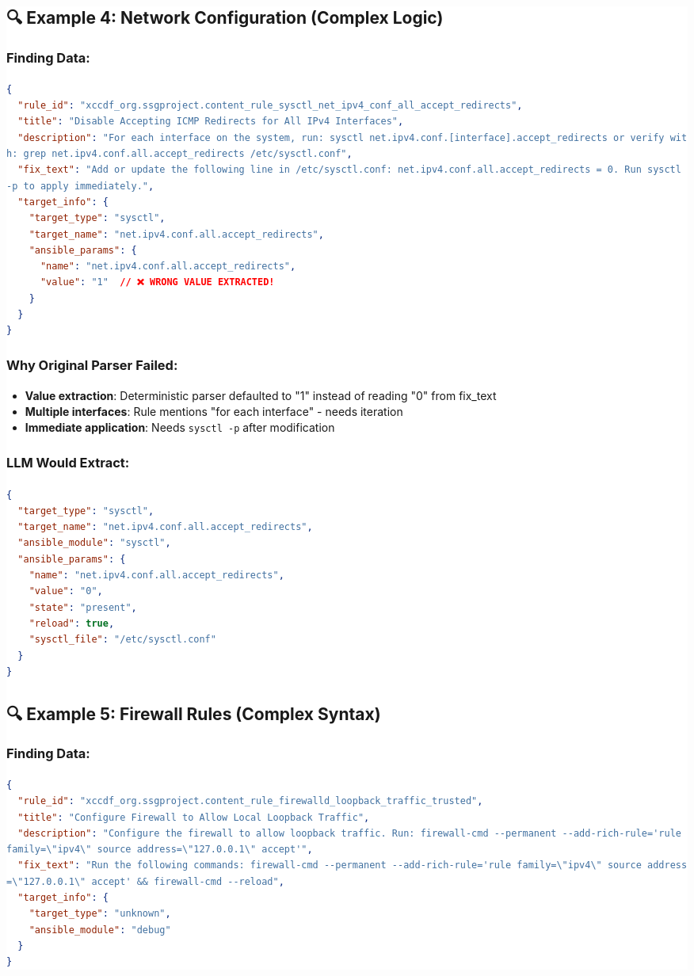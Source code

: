 ## 🔍 **Example 4: Network Configuration (Complex Logic)**

### **Finding Data:**
```json
{
  "rule_id": "xccdf_org.ssgproject.content_rule_sysctl_net_ipv4_conf_all_accept_redirects",
  "title": "Disable Accepting ICMP Redirects for All IPv4 Interfaces",
  "description": "For each interface on the system, run: sysctl net.ipv4.conf.[interface].accept_redirects or verify with: grep net.ipv4.conf.all.accept_redirects /etc/sysctl.conf",
  "fix_text": "Add or update the following line in /etc/sysctl.conf: net.ipv4.conf.all.accept_redirects = 0. Run sysctl -p to apply immediately.",
  "target_info": {
    "target_type": "sysctl",
    "target_name": "net.ipv4.conf.all.accept_redirects",
    "ansible_params": {
      "name": "net.ipv4.conf.all.accept_redirects",
      "value": "1"  // ❌ WRONG VALUE EXTRACTED!
    }
  }
}
```

### **Why Original Parser Failed:**
- **Value extraction**: Deterministic parser defaulted to "1" instead of reading "0" from fix_text
- **Multiple interfaces**: Rule mentions "for each interface" - needs iteration
- **Immediate application**: Needs `sysctl -p` after modification

### **LLM Would Extract:**
```json
{
  "target_type": "sysctl",
  "target_name": "net.ipv4.conf.all.accept_redirects", 
  "ansible_module": "sysctl",
  "ansible_params": {
    "name": "net.ipv4.conf.all.accept_redirects",
    "value": "0",
    "state": "present",
    "reload": true,
    "sysctl_file": "/etc/sysctl.conf"
  }
}
```

## 🔍 **Example 5: Firewall Rules (Complex Syntax)**

### **Finding Data:**
```json
{
  "rule_id": "xccdf_org.ssgproject.content_rule_firewalld_loopback_traffic_trusted",
  "title": "Configure Firewall to Allow Local Loopback Traffic",
  "description": "Configure the firewall to allow loopback traffic. Run: firewall-cmd --permanent --add-rich-rule='rule family=\"ipv4\" source address=\"127.0.0.1\" accept'",
  "fix_text": "Run the following commands: firewall-cmd --permanent --add-rich-rule='rule family=\"ipv4\" source address=\"127.0.0.1\" accept' && firewall-cmd --reload",
  "target_info": {
    "target_type": "unknown",
    "ansible_module": "debug"
  }
}
```
